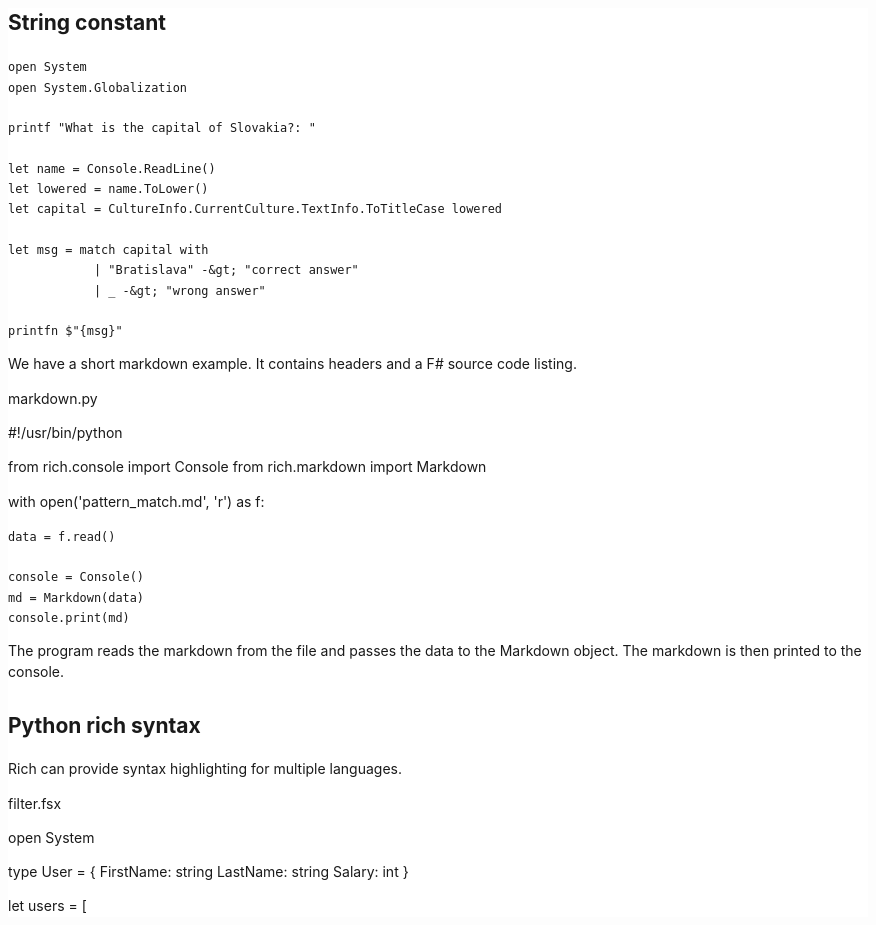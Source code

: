 ## String constant 

```F#
open System
open System.Globalization

printf "What is the capital of Slovakia?: "

let name = Console.ReadLine() 
let lowered = name.ToLower()
let capital = CultureInfo.CurrentCulture.TextInfo.ToTitleCase lowered

let msg = match capital with
            | "Bratislava" -&gt; "correct answer"
            | _ -&gt; "wrong answer"

printfn $"{msg}"
```

We have a short markdown example. It contains headers and a F# source code
listing.

markdown.py
  

#!/usr/bin/python

from rich.console import Console
from rich.markdown import Markdown

with open('pattern_match.md', 'r') as f:

    data = f.read()

    console = Console()
    md = Markdown(data)
    console.print(md)

The program reads the markdown from the file and passes the data to the 
Markdown object. The markdown is then printed to the console.

## Python rich syntax

Rich can provide syntax highlighting for multiple languages.

filter.fsx
  

open System

type User =
    { FirstName: string
      LastName: string
      Salary: int }

let users = [
    